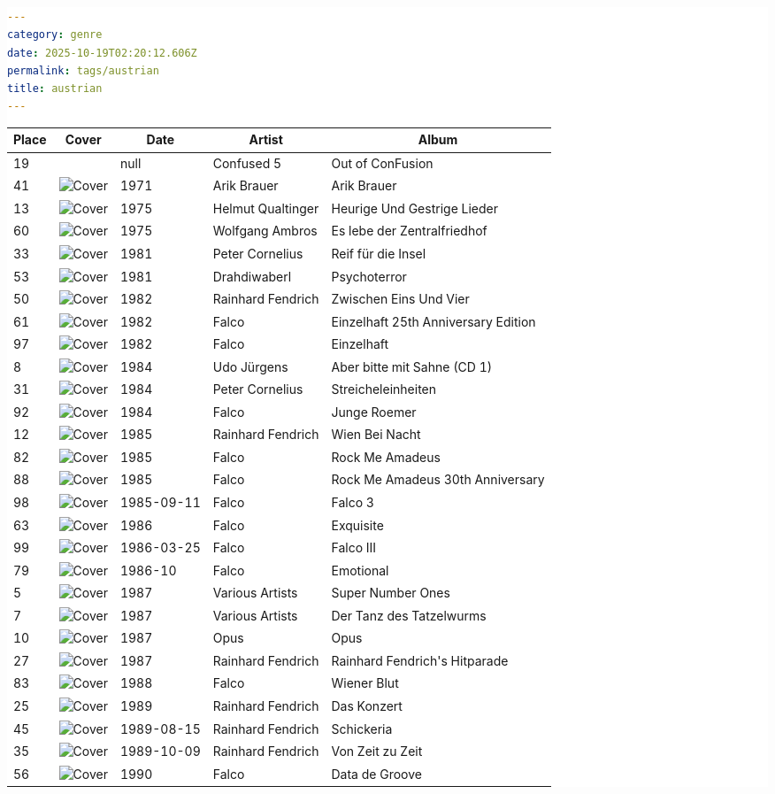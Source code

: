 ```yaml
---
category: genre
date: 2025-10-19T02:20:12.606Z
permalink: tags/austrian
title: austrian
---
```


| Place | Cover | Date | Artist | Album |
|---|---|---|---|---|
| 19 |  | null | Confused 5 | Out of ConFusion |
| 41 | ![Cover](https://i.discogs.com/o590-db0e_jxw26RBO0cA9MwCMkk7VggQpk9fzeP2KE/rs:fit/g:sm/q:40/h:150/w:150/czM6Ly9kaXNjb2dz/LWRhdGFiYXNlLWlt/YWdlcy9SLTc4NDIw/MC0xNDgzOTYzMDA4/LTkzNTguanBlZw.jpeg) | 1971 | Arik Brauer | Arik Brauer |
| 13 | ![Cover](https://i.discogs.com/rw_W3MJBt1bhGMUfWweNpwNr_tDNtWmf6patWpOQiW8/rs:fit/g:sm/q:40/h:150/w:150/czM6Ly9kaXNjb2dz/LWRhdGFiYXNlLWlt/YWdlcy9SLTIyODQy/NTYzLTE2NDk2OTY2/NTgtMjE5NS5qcGVn.jpeg) | 1975 | Helmut Qualtinger | Heurige Und Gestrige Lieder |
| 60 | ![Cover](http://coverartarchive.org/release/2aa2fe0b-5403-411e-8f51-cf0f73813a16/22337733988-250.jpg) | 1975 | Wolfgang Ambros | Es lebe der Zentralfriedhof |
| 33 | ![Cover](https://i.discogs.com/5wupMJ-4Ihdfw0sjxC9lpDQl9CpP4HVgRE24uLglt5U/rs:fit/g:sm/q:40/h:150/w:150/czM6Ly9kaXNjb2dz/LWRhdGFiYXNlLWlt/YWdlcy9SLTE1MDI0/ODUtMTM5ODE5MDAx/My05NTY0LmpwZWc.jpeg) | 1981 | Peter Cornelius | Reif für die Insel |
| 53 | ![Cover](http://coverartarchive.org/release/445c1768-5762-4963-9e24-cb74d3cf9344/20076742752-250.jpg) | 1981 | Drahdiwaberl | Psychoterror |
| 50 | ![Cover](https://i.discogs.com/dWRSM4RVhY_guJTZsb8fPsS54yZ_hLGjpmEKkXxcgjs/rs:fit/g:sm/q:40/h:150/w:150/czM6Ly9kaXNjb2dz/LWRhdGFiYXNlLWlt/YWdlcy9SLTE4NDk5/NTktMTQwOTQ2ODM2/Mi0yOTYxLmpwZWc.jpeg) | 1982 | Rainhard Fendrich | Zwischen Eins Und Vier |
| 61 | ![Cover](https://i.discogs.com/nzPIdUiOlDH7XZyETlw3p5TgdItwGXDZh38wJNqRvm0/rs:fit/g:sm/q:40/h:150/w:150/czM6Ly9kaXNjb2dz/LWRhdGFiYXNlLWlt/YWdlcy9SLTU2Nzgy/MS0xMTcxMTY1MTA5/LmpwZWc.jpeg) | 1982 | Falco | Einzelhaft 25th Anniversary Edition |
| 97 | ![Cover](http://coverartarchive.org/release/133d50d1-dd85-484c-bab1-205bbefdcbcd/17246149875-250.jpg) | 1982 | Falco | Einzelhaft |
| 8 | ![Cover](https://i.discogs.com/1z4QmxBkOpBnfRa2gVUEnBnWMAqCe29tNV9grHwRnA8/rs:fit/g:sm/q:40/h:150/w:150/czM6Ly9kaXNjb2dz/LWRhdGFiYXNlLWlt/YWdlcy9SLTk0OTE2/NDYtMTQ4MTQ5MzEx/OS05NjE1LmpwZWc.jpeg) | 1984 | Udo Jürgens | Aber bitte mit Sahne (CD 1) |
| 31 | ![Cover](http://coverartarchive.org/release/e8b86286-4524-4e71-9135-1ef17e0e1b6f/18096126237-250.jpg) | 1984 | Peter Cornelius | Streicheleinheiten |
| 92 | ![Cover](https://i.discogs.com/F4CR1f5NceUp9qadK5mN_KP1z3Rn2Rm4wP6-SeypQvQ/rs:fit/g:sm/q:40/h:150/w:150/czM6Ly9kaXNjb2dz/LWRhdGFiYXNlLWlt/YWdlcy9SLTYxMjQ3/MS0xMzYzNTU2MDIw/LTM3MzYuanBlZw.jpeg) | 1984 | Falco | Junge Roemer |
| 12 | ![Cover](https://i.discogs.com/yj4-XN8LPDFocDS_t4eHw0cAGiimh4zbGNYL_DoQk-s/rs:fit/g:sm/q:40/h:150/w:150/czM6Ly9kaXNjb2dz/LWRhdGFiYXNlLWlt/YWdlcy9SLTIxMDA1/NDUtMTY0ODgyMzEy/NC02MDAxLmpwZWc.jpeg) | 1985 | Rainhard Fendrich | Wien Bei Nacht |
| 82 | ![Cover](http://coverartarchive.org/release/a3fd94c3-a545-49dc-8092-fc68fe7b69de/6928940610-250.jpg) | 1985 | Falco | Rock Me Amadeus |
| 88 | ![Cover](https://i.discogs.com/Ez968HvokGUqG6pxKs5cNqBcRjuoyiYAZu3zF7sxRbc/rs:fit/g:sm/q:40/h:150/w:150/czM6Ly9kaXNjb2dz/LWRhdGFiYXNlLWlt/YWdlcy9SLTgzNzg1/MDUtMTQ2MDQ1Mjc2/Ni04MDgzLmpwZWc.jpeg) | 1985 | Falco | Rock Me Amadeus 30th Anniversary |
| 98 | ![Cover](https://i.discogs.com/FY26iYuWhHyOUG_nHGWld9FTjwPnaYUFK-9Q5U80dU8/rs:fit/g:sm/q:40/h:150/w:150/czM6Ly9kaXNjb2dz/LWRhdGFiYXNlLWlt/YWdlcy9SLTEwODcy/NjAtMTMxMDY2MDQy/NC5qcGVn.jpeg) | 1985-09-11 | Falco | Falco 3 |
| 63 | ![Cover](https://i.discogs.com/AL9d7p5x5TGrigVPLEDUNKLsw9ZlHjgQ1GagP_o6XYg/rs:fit/g:sm/q:40/h:150/w:150/czM6Ly9kaXNjb2dz/LWRhdGFiYXNlLWlt/YWdlcy9SLTUxMzQ4/Ny0xNTAxMjYzODkx/LTU2NTEuanBlZw.jpeg) | 1986 | Falco | Exquisite |
| 99 | ![Cover](https://i.discogs.com/lwh3HdEf6o70QBI4tBXJbXgTxv9sYOePreHTpwOYyww/rs:fit/g:sm/q:40/h:150/w:150/czM6Ly9kaXNjb2dz/LWRhdGFiYXNlLWlt/YWdlcy9SLTI1NDA4/MjMtMTI4OTU1NjI3/Mi5qcGVn.jpeg) | 1986-03-25 | Falco | Falco III |
| 79 | ![Cover](https://i.discogs.com/HgQpsxgu4eM2PTWouHzCt1e3dPFbFNIsKw0Edyal998/rs:fit/g:sm/q:40/h:150/w:150/czM6Ly9kaXNjb2dz/LWRhdGFiYXNlLWlt/YWdlcy9SLTg2NjUy/MS0xNTg3Mjg4NDQy/LTk5NjguanBlZw.jpeg) | 1986-10 | Falco | Emotional |
| 5 | ![Cover](https://i.discogs.com/91dviHomhuUGo_DpsUbRJU82CNcftN3iBX-kMia5u1I/rs:fit/g:sm/q:40/h:150/w:150/czM6Ly9kaXNjb2dz/LWRhdGFiYXNlLWlt/YWdlcy9SLTExMjA2/ODctMTIxMTIyMTQ3/OC5qcGVn.jpeg) | 1987 | Various Artists | Super Number Ones |
| 7 | ![Cover](https://i.discogs.com/91dviHomhuUGo_DpsUbRJU82CNcftN3iBX-kMia5u1I/rs:fit/g:sm/q:40/h:150/w:150/czM6Ly9kaXNjb2dz/LWRhdGFiYXNlLWlt/YWdlcy9SLTExMjA2/ODctMTIxMTIyMTQ3/OC5qcGVn.jpeg) | 1987 | Various Artists | Der Tanz des Tatzelwurms |
| 10 | ![Cover](http://coverartarchive.org/release/a6b9b36d-dcf6-4219-a241-f5bcecea3de4/23473400513-250.jpg) | 1987 | Opus | Opus |
| 27 | ![Cover](http://coverartarchive.org/release/27d2271f-02a6-454e-9c4b-7d5473ec4182/14504596714-250.jpg) | 1987 | Rainhard Fendrich | Rainhard Fendrich's Hitparade |
| 83 | ![Cover](http://coverartarchive.org/release/61eb1fa5-9f0c-4d66-ae30-92a5f90c4a53/32558077824-250.jpg) | 1988 | Falco | Wiener Blut |
| 25 | ![Cover](https://i.discogs.com/stQ8Md2HlUkaMvZ3-FEJLV5-GbsvL4HVye8yNAO37e4/rs:fit/g:sm/q:40/h:150/w:150/czM6Ly9kaXNjb2dz/LWRhdGFiYXNlLWlt/YWdlcy9SLTIwMTE0/OTQtMTYwMTU0NTky/NS05Njg3LmpwZWc.jpeg) | 1989 | Rainhard Fendrich | Das Konzert |
| 45 | ![Cover](http://coverartarchive.org/release/5b452002-a4a2-4653-ab8d-43b1c679ff3c/14504332038-250.jpg) | 1989-08-15 | Rainhard Fendrich | Schickeria |
| 35 | ![Cover](https://i.discogs.com/X2LgkJrsaLU7aN_-BuE1x82RzF46ZVgc8yT2we50nPo/rs:fit/g:sm/q:40/h:150/w:150/czM6Ly9kaXNjb2dz/LWRhdGFiYXNlLWlt/YWdlcy9SLTkzNTk1/NS0xMjgwMzk5MzEx/LmpwZWc.jpeg) | 1989-10-09 | Rainhard Fendrich | Von Zeit zu Zeit |
| 56 | ![Cover](https://i.discogs.com/OkI-I4bI2OEPVrd77oiIcrLuvEIu3mUbm03yVXIloQE/rs:fit/g:sm/q:40/h:150/w:150/czM6Ly9kaXNjb2dz/LWRhdGFiYXNlLWlt/YWdlcy9SLTU3MTI3/MC0xNDQyNjczNDIw/LTQ5NTMuanBlZw.jpeg) | 1990 | Falco | Data de Groove |